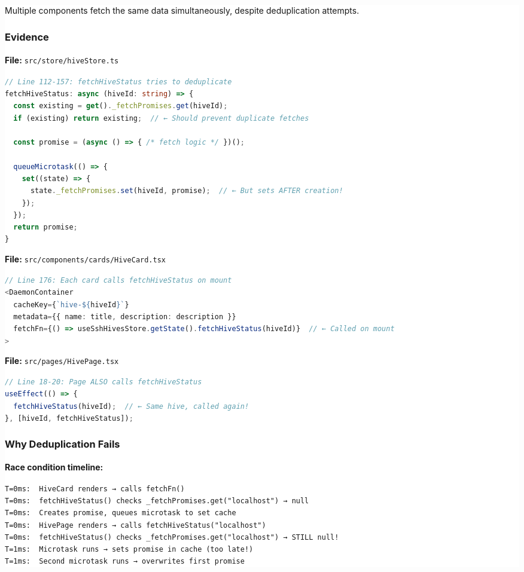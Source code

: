Multiple components fetch the same data simultaneously, despite deduplication attempts.

### **Evidence**

**File:** `src/store/hiveStore.ts`

```typescript
// Line 112-157: fetchHiveStatus tries to deduplicate
fetchHiveStatus: async (hiveId: string) => {
  const existing = get()._fetchPromises.get(hiveId);
  if (existing) return existing;  // ← Should prevent duplicate fetches
  
  const promise = (async () => { /* fetch logic */ })();
  
  queueMicrotask(() => {
    set((state) => {
      state._fetchPromises.set(hiveId, promise);  // ← But sets AFTER creation!
    });
  });
  return promise;
}
```

**File:** `src/components/cards/HiveCard.tsx`

```typescript
// Line 176: Each card calls fetchHiveStatus on mount
<DaemonContainer
  cacheKey={`hive-${hiveId}`}
  metadata={{ name: title, description: description }}
  fetchFn={() => useSshHivesStore.getState().fetchHiveStatus(hiveId)}  // ← Called on mount
>
```

**File:** `src/pages/HivePage.tsx`

```typescript
// Line 18-20: Page ALSO calls fetchHiveStatus
useEffect(() => {
  fetchHiveStatus(hiveId);  // ← Same hive, called again!
}, [hiveId, fetchHiveStatus]);
```

### **Why Deduplication Fails**

**Race condition timeline:**

```
T=0ms:  HiveCard renders → calls fetchFn()
T=0ms:  fetchHiveStatus() checks _fetchPromises.get("localhost") → null
T=0ms:  Creates promise, queues microtask to set cache
T=0ms:  HivePage renders → calls fetchHiveStatus("localhost")
T=0ms:  fetchHiveStatus() checks _fetchPromises.get("localhost") → STILL null!
T=1ms:  Microtask runs → sets promise in cache (too late!)
T=1ms:  Second microtask runs → overwrites first promise
```
